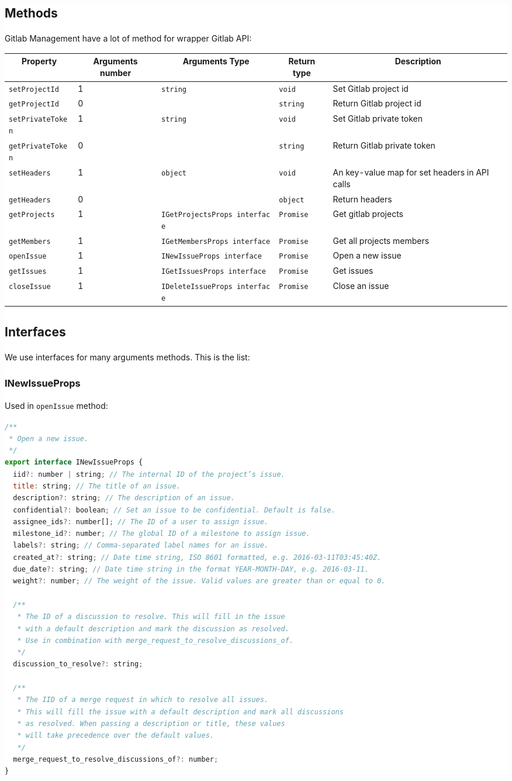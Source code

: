 
## Methods
Gitlab Management have a lot of method for wrapper Gitlab API:

Property | Arguments number | Arguments Type | Return type | Description
---|---|---|---|---
`setProjectId` | 1 | `string` | `void` | Set Gitlab project id
`getProjectId` | 0 |  | `string` | Return Gitlab project id
`setPrivateToken` | 1 | `string` | `void` | Set Gitlab private token
`getPrivateToken` | 0 | | `string` | Return Gitlab private token
`setHeaders` | 1 | `object` | `void` | An key-value map for set headers in API calls
`getHeaders` | 0 | | `object` | Return headers
`getProjects` | 1 | `IGetProjectsProps interface` | `Promise` | Get gitlab projects
`getMembers` | 1 | `IGetMembersProps interface` | `Promise` | Get all projects members
`openIssue` | 1 | `INewIssueProps interface` | `Promise` | Open a new issue
`getIssues` | 1 | `IGetIssuesProps interface` | `Promise` | Get issues
`closeIssue` | 1 | `IDeleteIssueProps interface` | `Promise` | Close an issue

## Interfaces
We use interfaces for many arguments methods. This is the list:

### INewIssueProps
Used in `openIssue` method:
```js
/**
 * Open a new issue.
 */
export interface INewIssueProps {
  iid?: number | string; // The internal ID of the project’s issue.
  title: string; // The title of an issue.
  description?: string; // The description of an issue.
  confidential?: boolean; // Set an issue to be confidential. Default is false.
  assignee_ids?: number[]; // The ID of a user to assign issue.
  milestone_id?: number; // The global ID of a milestone to assign issue.
  labels?: string; // Comma-separated label names for an issue.
  created_at?: string; // Date time string, ISO 8601 formatted, e.g. 2016-03-11T03:45:40Z.
  due_date?: string; // Date time string in the format YEAR-MONTH-DAY, e.g. 2016-03-11.
  weight?: number; // The weight of the issue. Valid values are greater than or equal to 0.

  /**
   * The ID of a discussion to resolve. This will fill in the issue
   * with a default description and mark the discussion as resolved.
   * Use in combination with merge_request_to_resolve_discussions_of.
   */
  discussion_to_resolve?: string;

  /**
   * The IID of a merge request in which to resolve all issues.
   * This will fill the issue with a default description and mark all discussions
   * as resolved. When passing a description or title, these values
   * will take precedence over the default values.
   */
  merge_request_to_resolve_discussions_of?: number;
}
```
